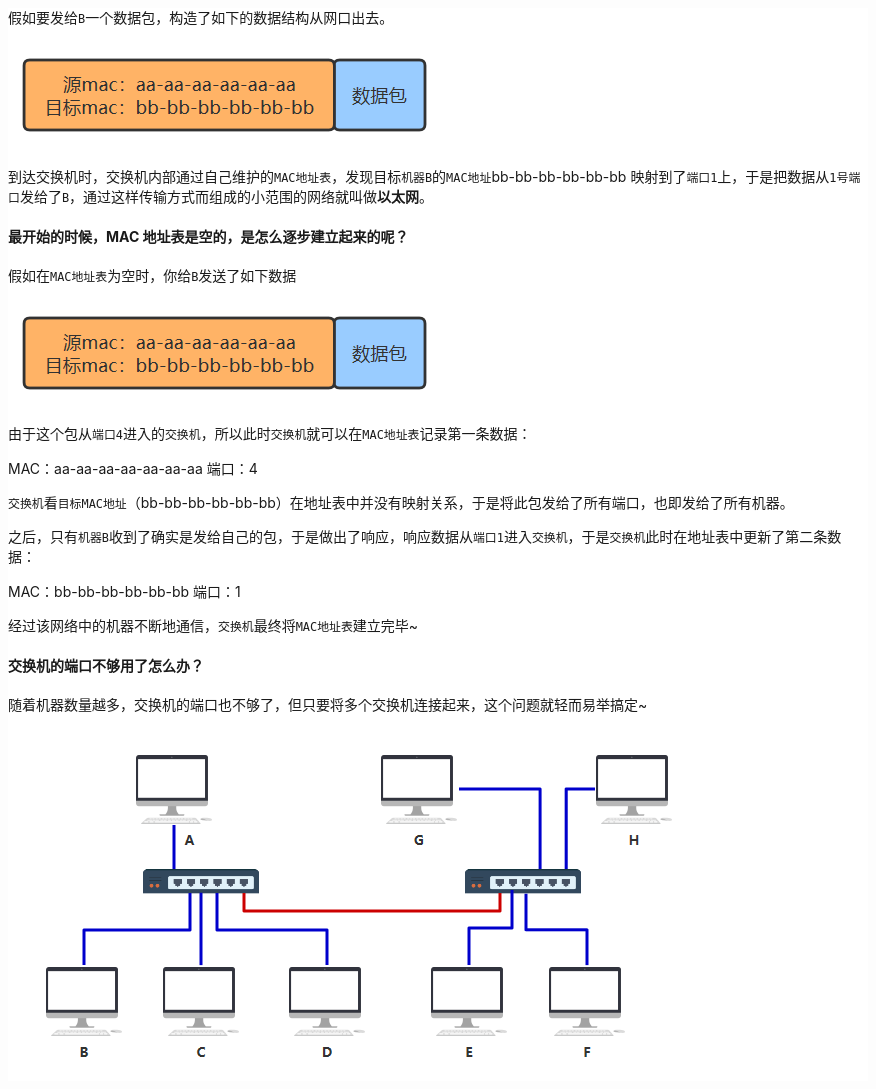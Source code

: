 假如要发给`B`一个数据包，构造了如下的数据结构从网口出去。

![image](../../imgs/net03.png)

到达交换机时，交换机内部通过自己维护的`MAC地址表`，发现目标`机器B`的`MAC地址`bb-bb-bb-bb-bb-bb 映射到了`端口1`上，于是把数据从`1号端口`发给了`B`，通过这样传输方式而组成的小范围的网络就叫做**以太网**。

#### 最开始的时候，MAC 地址表是空的，是怎么逐步建立起来的呢？

假如在`MAC地址表`为空时，你给`B`发送了如下数据

![image](../../imgs/net03.png)

由于这个包从`端口4`进入的`交换机`，所以此时`交换机`就可以在`MAC地址表`记录第一条数据：

MAC：aa-aa-aa-aa-aa-aa-aa 端口：4

`交换机`看`目标MAC地址`（bb-bb-bb-bb-bb-bb）在地址表中并没有映射关系，于是将此包发给了所有端口，也即发给了所有机器。

之后，只有`机器B`收到了确实是发给自己的包，于是做出了响应，响应数据从`端口1`进入`交换机`，于是`交换机`此时在地址表中更新了第二条数据：

MAC：bb-bb-bb-bb-bb-bb 端口：1

经过该网络中的机器不断地通信，`交换机`最终将`MAC地址表`建立完毕~

#### 交换机的端口不够用了怎么办？

随着机器数量越多，交换机的端口也不够了，但只要将多个交换机连接起来，这个问题就轻而易举搞定~

![image](../../imgs/net04.png)
